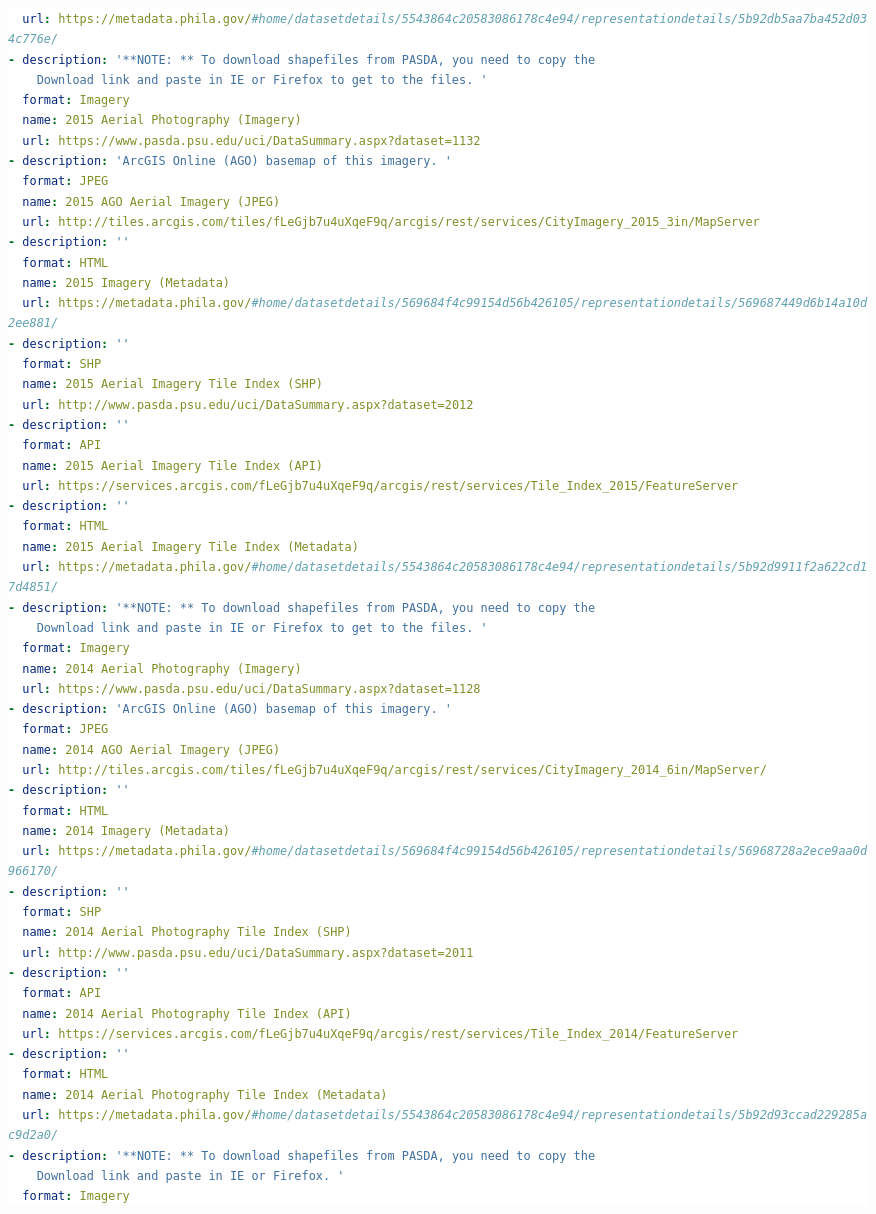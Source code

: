 ```yaml
  url: https://metadata.phila.gov/#home/datasetdetails/5543864c20583086178c4e94/representationdetails/5b92db5aa7ba452d034c776e/
- description: '**NOTE: ** To download shapefiles from PASDA, you need to copy the
    Download link and paste in IE or Firefox to get to the files. '
  format: Imagery
  name: 2015 Aerial Photography (Imagery)
  url: https://www.pasda.psu.edu/uci/DataSummary.aspx?dataset=1132
- description: 'ArcGIS Online (AGO) basemap of this imagery. '
  format: JPEG
  name: 2015 AGO Aerial Imagery (JPEG)
  url: http://tiles.arcgis.com/tiles/fLeGjb7u4uXqeF9q/arcgis/rest/services/CityImagery_2015_3in/MapServer
- description: ''
  format: HTML
  name: 2015 Imagery (Metadata)
  url: https://metadata.phila.gov/#home/datasetdetails/569684f4c99154d56b426105/representationdetails/569687449d6b14a10d2ee881/
- description: ''
  format: SHP
  name: 2015 Aerial Imagery Tile Index (SHP)
  url: http://www.pasda.psu.edu/uci/DataSummary.aspx?dataset=2012
- description: ''
  format: API
  name: 2015 Aerial Imagery Tile Index (API)
  url: https://services.arcgis.com/fLeGjb7u4uXqeF9q/arcgis/rest/services/Tile_Index_2015/FeatureServer
- description: ''
  format: HTML
  name: 2015 Aerial Imagery Tile Index (Metadata)
  url: https://metadata.phila.gov/#home/datasetdetails/5543864c20583086178c4e94/representationdetails/5b92d9911f2a622cd17d4851/
- description: '**NOTE: ** To download shapefiles from PASDA, you need to copy the
    Download link and paste in IE or Firefox to get to the files. '
  format: Imagery
  name: 2014 Aerial Photography (Imagery)
  url: https://www.pasda.psu.edu/uci/DataSummary.aspx?dataset=1128
- description: 'ArcGIS Online (AGO) basemap of this imagery. '
  format: JPEG
  name: 2014 AGO Aerial Imagery (JPEG)
  url: http://tiles.arcgis.com/tiles/fLeGjb7u4uXqeF9q/arcgis/rest/services/CityImagery_2014_6in/MapServer/
- description: ''
  format: HTML
  name: 2014 Imagery (Metadata)
  url: https://metadata.phila.gov/#home/datasetdetails/569684f4c99154d56b426105/representationdetails/56968728a2ece9aa0d966170/
- description: ''
  format: SHP
  name: 2014 Aerial Photography Tile Index (SHP)
  url: http://www.pasda.psu.edu/uci/DataSummary.aspx?dataset=2011
- description: ''
  format: API
  name: 2014 Aerial Photography Tile Index (API)
  url: https://services.arcgis.com/fLeGjb7u4uXqeF9q/arcgis/rest/services/Tile_Index_2014/FeatureServer
- description: ''
  format: HTML
  name: 2014 Aerial Photography Tile Index (Metadata)
  url: https://metadata.phila.gov/#home/datasetdetails/5543864c20583086178c4e94/representationdetails/5b92d93ccad229285ac9d2a0/
- description: '**NOTE: ** To download shapefiles from PASDA, you need to copy the
    Download link and paste in IE or Firefox. '
  format: Imagery
```